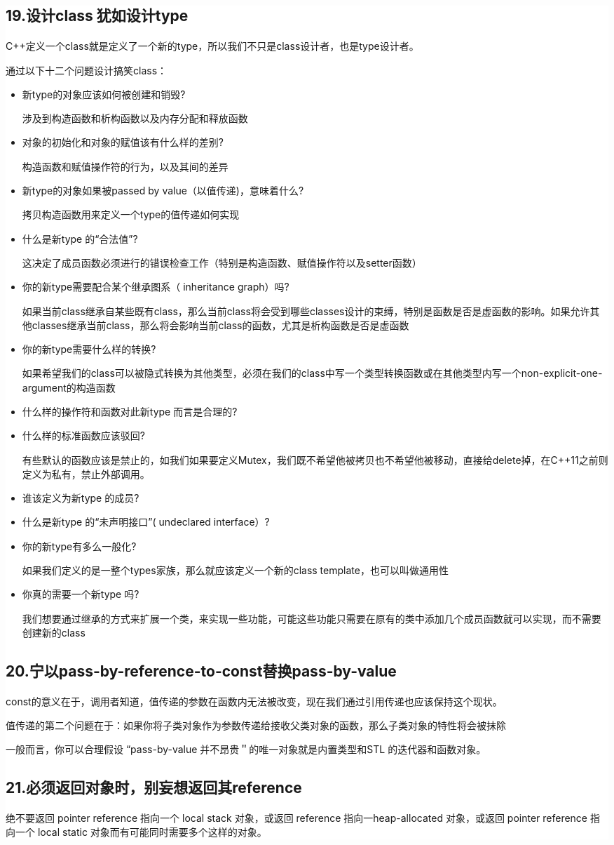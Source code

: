 ## 19.设计class 犹如设计type

C++定义一个class就是定义了一个新的type，所以我们不只是class设计者，也是type设计者。

通过以下十二个问题设计搞笑class：

- 新type的对象应该如何被创建和销毁?

  涉及到构造函数和析构函数以及内存分配和释放函数

- 对象的初始化和对象的赋值该有什么样的差别?

  构造函数和赋值操作符的行为，以及其间的差异

- 新type的对象如果被passed by value（以值传递)，意味着什么?

  拷贝构造函数用来定义一个type的值传递如何实现

- 什么是新type 的“合法值”?

  这决定了成员函数必须进行的错误检查工作（特别是构造函数、赋值操作符以及setter函数）

- 你的新type需要配合某个继承图系（ inheritance graph）吗?

  如果当前class继承自某些既有class，那么当前class将会受到哪些classes设计的束缚，特别是函数是否是虚函数的影响。如果允许其他classes继承当前class，那么将会影响当前class的函数，尤其是析构函数是否是虚函数

- 你的新type需要什么样的转换?

  如果希望我们的class可以被隐式转换为其他类型，必须在我们的class中写一个类型转换函数或在其他类型内写一个non-explicit-one-argument的构造函数

- 什么样的操作符和函数对此新type 而言是合理的?

- 什么样的标准函数应该驳回?

  有些默认的函数应该是禁止的，如我们如果要定义Mutex，我们既不希望他被拷贝也不希望他被移动，直接给delete掉，在C++11之前则定义为私有，禁止外部调用。

- 谁该定义为新type 的成员?

- 什么是新type 的“未声明接口”( undeclared interface）?

- 你的新type有多么一般化?

  如果我们定义的是一整个types家族，那么就应该定义一个新的class template，也可以叫做通用性

- 你真的需要一个新type 吗?

  我们想要通过继承的方式来扩展一个类，来实现一些功能，可能这些功能只需要在原有的类中添加几个成员函数就可以实现，而不需要创建新的class

## 20.宁以pass-by-reference-to-const替换pass-by-value

const的意义在于，调用者知道，值传递的参数在函数内无法被改变，现在我们通过引用传递也应该保持这个现状。

值传递的第二个问题在于：如果你将子类对象作为参数传递给接收父类对象的函数，那么子类对象的特性将会被抹除

一般而言，你可以合理假设 “pass-by-value 并不昂贵＂的唯一对象就是内置类型和STL 的迭代器和函数对象。

## 21.必须返回对象时，别妄想返回其reference

绝不要返回 pointer reference 指向一个 local stack 对象，或返回 reference 指向一heap-allocated 对象，或返回 pointer reference 指向一个 local static 对象而有可能同时需要多个这样的对象。
